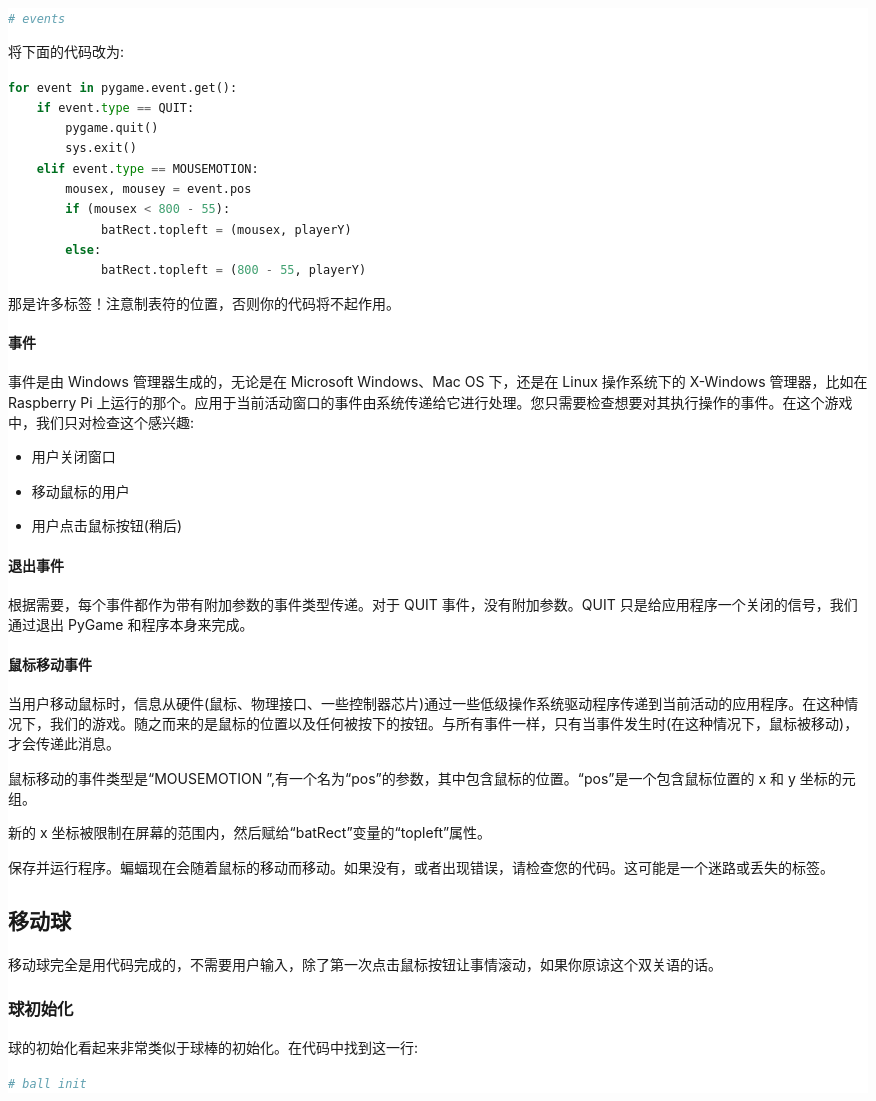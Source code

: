 ```py
# events

```

将下面的代码改为:

```py
for event in pygame.event.get():
    if event.type == QUIT:
        pygame.quit()
        sys.exit()
    elif event.type == MOUSEMOTION:
        mousex, mousey = event.pos
        if (mousex < 800 - 55):
             batRect.topleft = (mousex, playerY)
        else:
             batRect.topleft = (800 - 55, playerY)

```

那是许多标签！注意制表符的位置，否则你的代码将不起作用。

#### 事件

事件是由 Windows 管理器生成的，无论是在 Microsoft Windows、Mac OS 下，还是在 Linux 操作系统下的 X-Windows 管理器，比如在 Raspberry Pi 上运行的那个。应用于当前活动窗口的事件由系统传递给它进行处理。您只需要检查想要对其执行操作的事件。在这个游戏中，我们只对检查这个感兴趣:

*   用户关闭窗口

*   移动鼠标的用户

*   用户点击鼠标按钮(稍后)

#### 退出事件

根据需要，每个事件都作为带有附加参数的事件类型传递。对于 QUIT 事件，没有附加参数。QUIT 只是给应用程序一个关闭的信号，我们通过退出 PyGame 和程序本身来完成。

#### 鼠标移动事件

当用户移动鼠标时，信息从硬件(鼠标、物理接口、一些控制器芯片)通过一些低级操作系统驱动程序传递到当前活动的应用程序。在这种情况下，我们的游戏。随之而来的是鼠标的位置以及任何被按下的按钮。与所有事件一样，只有当事件发生时(在这种情况下，鼠标被移动)，才会传递此消息。

鼠标移动的事件类型是“MOUSEMOTION ”,有一个名为“pos”的参数，其中包含鼠标的位置。“pos”是一个包含鼠标位置的 x 和 y 坐标的元组。

新的 x 坐标被限制在屏幕的范围内，然后赋给“batRect”变量的“topleft”属性。

保存并运行程序。蝙蝠现在会随着鼠标的移动而移动。如果没有，或者出现错误，请检查您的代码。这可能是一个迷路或丢失的标签。

## 移动球

移动球完全是用代码完成的，不需要用户输入，除了第一次点击鼠标按钮让事情滚动，如果你原谅这个双关语的话。

### 球初始化

球的初始化看起来非常类似于球棒的初始化。在代码中找到这一行:

```py
# ball init

```
